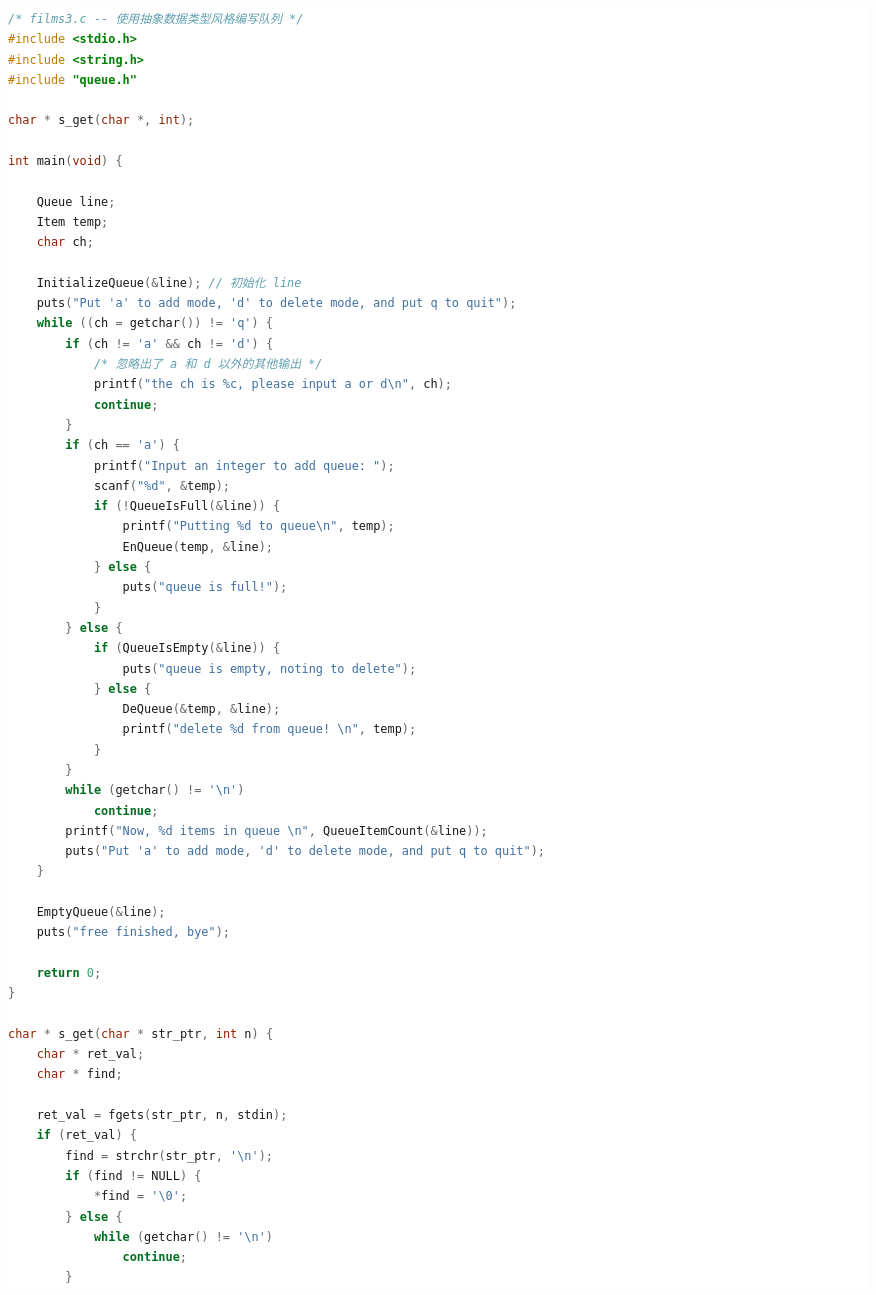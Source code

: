 ```c
/* films3.c -- 使用抽象数据类型风格编写队列 */
#include <stdio.h>
#include <string.h>
#include "queue.h"

char * s_get(char *, int);

int main(void) {

    Queue line;
    Item temp;
    char ch;

    InitializeQueue(&line); // 初始化 line
    puts("Put 'a' to add mode, 'd' to delete mode, and put q to quit");
    while ((ch = getchar()) != 'q') {
        if (ch != 'a' && ch != 'd') {
            /* 忽略出了 a 和 d 以外的其他输出 */
            printf("the ch is %c, please input a or d\n", ch);
            continue;
        }
        if (ch == 'a') {
            printf("Input an integer to add queue: ");
            scanf("%d", &temp);
            if (!QueueIsFull(&line)) {
                printf("Putting %d to queue\n", temp);
                EnQueue(temp, &line);
            } else {
                puts("queue is full!");
            }
        } else {
            if (QueueIsEmpty(&line)) {
                puts("queue is empty, noting to delete");
            } else {
                DeQueue(&temp, &line);
                printf("delete %d from queue! \n", temp);
            }
        }
        while (getchar() != '\n')
            continue;
        printf("Now, %d items in queue \n", QueueItemCount(&line));
        puts("Put 'a' to add mode, 'd' to delete mode, and put q to quit");
    }

    EmptyQueue(&line);
    puts("free finished, bye");

    return 0;
}

char * s_get(char * str_ptr, int n) {
    char * ret_val;
    char * find;

    ret_val = fgets(str_ptr, n, stdin);
    if (ret_val) {
        find = strchr(str_ptr, '\n');
        if (find != NULL) {
            *find = '\0';
        } else {
            while (getchar() != '\n')
                continue;
        }
```